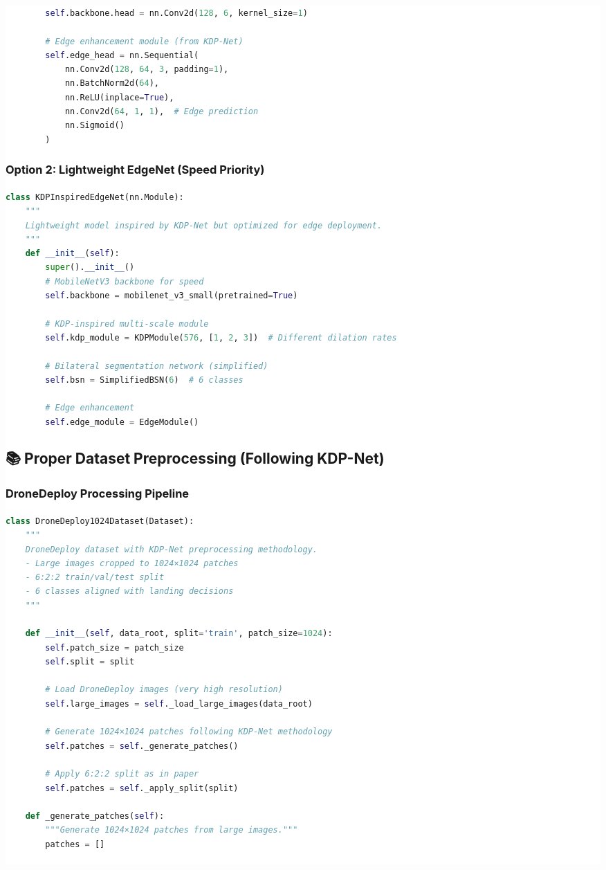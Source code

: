 ```python
        self.backbone.head = nn.Conv2d(128, 6, kernel_size=1)
        
        # Edge enhancement module (from KDP-Net)
        self.edge_head = nn.Sequential(
            nn.Conv2d(128, 64, 3, padding=1),
            nn.BatchNorm2d(64),
            nn.ReLU(inplace=True),
            nn.Conv2d(64, 1, 1),  # Edge prediction
            nn.Sigmoid()
        )
```

### **Option 2: Lightweight EdgeNet (Speed Priority)**
```python
class KDPInspiredEdgeNet(nn.Module):
    """
    Lightweight model inspired by KDP-Net but optimized for edge deployment.
    """
    def __init__(self):
        super().__init__()
        # MobileNetV3 backbone for speed
        self.backbone = mobilenet_v3_small(pretrained=True)
        
        # KDP-inspired multi-scale module
        self.kdp_module = KDPModule(576, [1, 2, 3])  # Different dilation rates
        
        # Bilateral segmentation network (simplified)
        self.bsn = SimplifiedBSN(6)  # 6 classes
        
        # Edge enhancement
        self.edge_module = EdgeModule()
```

## 📚 **Proper Dataset Preprocessing (Following KDP-Net)**

### **DroneDeploy Processing Pipeline**
```python
class DroneDeploy1024Dataset(Dataset):
    """
    DroneDeploy dataset with KDP-Net preprocessing methodology.
    - Large images cropped to 1024×1024 patches
    - 6:2:2 train/val/test split
    - 6 classes aligned with landing decisions
    """
    
    def __init__(self, data_root, split='train', patch_size=1024):
        self.patch_size = patch_size
        self.split = split
        
        # Load DroneDeploy images (very high resolution)
        self.large_images = self._load_large_images(data_root)
        
        # Generate 1024×1024 patches following KDP-Net methodology
        self.patches = self._generate_patches()
        
        # Apply 6:2:2 split as in paper
        self.patches = self._apply_split(split)
    
    def _generate_patches(self):
        """Generate 1024×1024 patches from large images."""
        patches = []
        
```